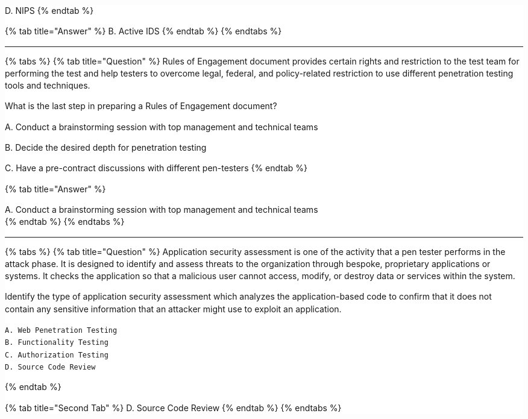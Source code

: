 D. NIPS
{% endtab %}

{% tab title="Answer" %}
B. Active IDS
{% endtab %}
{% endtabs %}

--------


{% tabs %}
{% tab title="Question" %}
Rules of Engagement document provides certain rights and restriction to the test team for performing the test and help testers to overcome legal, federal, and policy-related restriction to use different penetration testing tools and techniques.

What is the last step in preparing a Rules of Engagement document?

A.  Conduct a brainstorming session with top management and technical teams

B.  Decide the desired depth for penetration testing

C.  Have a pre-contract discussions with different pen-testers
{% endtab %}

{% tab title="Answer" %}
   
A. Conduct a brainstorming session with top management and technical teams  
{% endtab %}
{% endtabs %}


--------


{% tabs %}
{% tab title="Question" %}
Application security assessment is one of the activity that a pen tester performs in the attack phase. It is designed to identify and assess threats to the organization through bespoke, proprietary applications or systems. It checks the application so that a malicious user cannot access, modify, or destroy data or services within the system.

Identify the type of application security assessment which analyzes the application-based code to confirm that it does not contain any sensitive information that an attacker might use to exploit an application.

```text
A. Web Penetration Testing
B. Functionality Testing
C. Authorization Testing
D. Source Code Review
```
{% endtab %}

{% tab title="Second Tab" %}
 D. Source Code Review
{% endtab %}
{% endtabs %}
